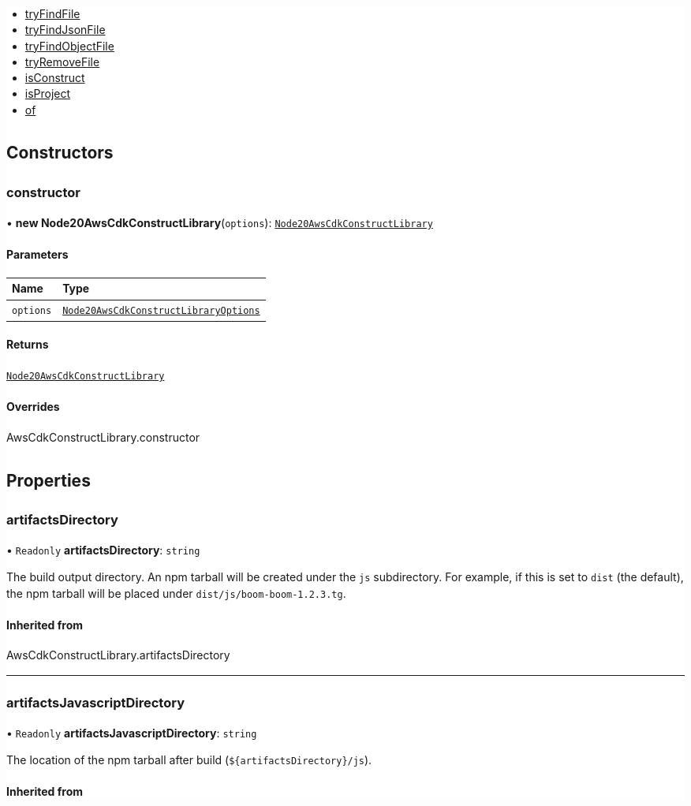 - [tryFindFile](Node20AwsCdkConstructLibrary.md#tryfindfile)
- [tryFindJsonFile](Node20AwsCdkConstructLibrary.md#tryfindjsonfile)
- [tryFindObjectFile](Node20AwsCdkConstructLibrary.md#tryfindobjectfile)
- [tryRemoveFile](Node20AwsCdkConstructLibrary.md#tryremovefile)
- [isConstruct](Node20AwsCdkConstructLibrary.md#isconstruct)
- [isProject](Node20AwsCdkConstructLibrary.md#isproject)
- [of](Node20AwsCdkConstructLibrary.md#of)

## Constructors

### constructor

• **new Node20AwsCdkConstructLibrary**(`options`): [`Node20AwsCdkConstructLibrary`](Node20AwsCdkConstructLibrary.md)

#### Parameters

| Name | Type |
| :------ | :------ |
| `options` | [`Node20AwsCdkConstructLibraryOptions`](../interfaces/Node20AwsCdkConstructLibraryOptions.md) |

#### Returns

[`Node20AwsCdkConstructLibrary`](Node20AwsCdkConstructLibrary.md)

#### Overrides

AwsCdkConstructLibrary.constructor

## Properties

### artifactsDirectory

• `Readonly` **artifactsDirectory**: `string`

The build output directory. An npm tarball will be created under the `js`
subdirectory. For example, if this is set to `dist` (the default), the npm
tarball will be placed under `dist/js/boom-boom-1.2.3.tg`.

#### Inherited from

AwsCdkConstructLibrary.artifactsDirectory

___

### artifactsJavascriptDirectory

• `Readonly` **artifactsJavascriptDirectory**: `string`

The location of the npm tarball after build (`${artifactsDirectory}/js`).

#### Inherited from
